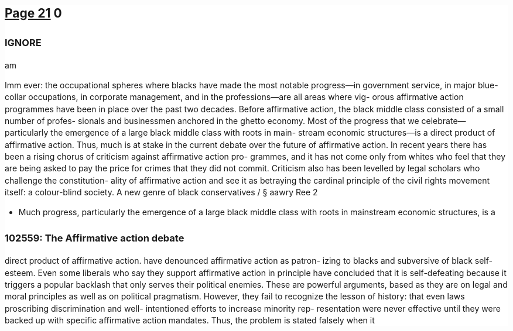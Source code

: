 ## [Page 21](102577engo.pdf#page=21) 0

### IGNORE

    
  
     
 
     
am 
  
Imm 
ever: the occupational spheres where blacks 
have made the most notable progress—in 
government service, in major blue-collar 
occupations, in corporate management, and 
in the professions—are all areas where vig- 
orous affirmative action programmes have 
been in place over the past two decades. 
Before affirmative action, the black middle 
class consisted of a small number of profes- 
sionals and businessmen anchored in the 
ghetto economy. Most of the progress that 
we celebrate—particularly the emergence of 
a large black middle class with roots in main- 
stream economic structures—is a direct 
product of affirmative action. 
Thus, much is at stake in the current 
debate over the future of affirmative action. 
In recent years there has been a rising chorus 
of criticism against affirmative action pro- 
grammes, and it has not come only from 
whites who feel that they are being asked to 
pay the price for crimes that they did not 
commit. Criticism also has been levelled by 
legal scholars who challenge the constitution- 
ality of affirmative action and see it as 
betraying the cardinal principle of the civil 
rights movement itself: a colour-blind 
society. A new genre of black conservatives 
/ § aawry 
Ree 2 
- Much progress, particularly the emergence of a large black 
middle class with roots in mainstream economic structures, is a 


### 102559: The Affirmative action debate

direct product of affirmative action. 
have denounced affirmative action as patron- 
izing to blacks and subversive of black self- 
esteem. Even some liberals who say they 
support affirmative action in principle have 
concluded that it is self-defeating because it 
triggers a popular backlash that only serves 
their political enemies. 
These are powerful arguments, based as 
they are on legal and moral principles as well 
as on political pragmatism. However, they fail 
to recognize the lesson of history: that even 
laws proscribing discrimination and well- 
intentioned efforts to increase minority rep- 
resentation were never effective until they 
were backed up with specific affirmative 
action mandates. 
Thus, the problem is stated falsely when it 